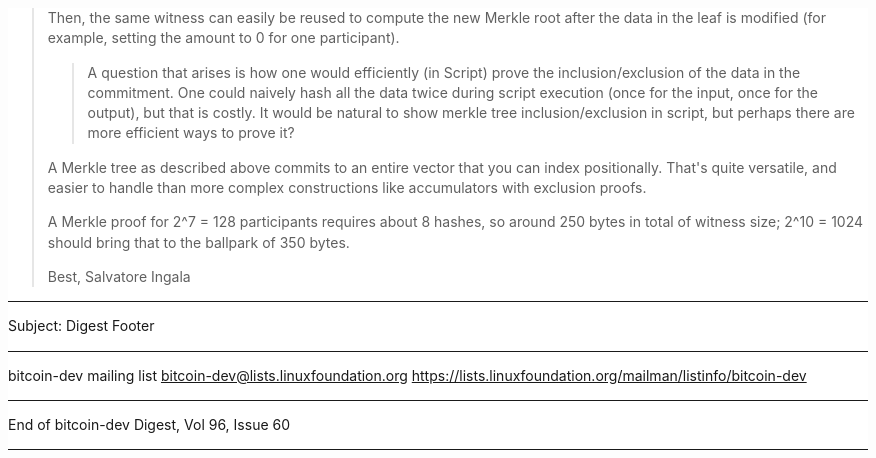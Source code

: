 >
> Then, the same witness can easily be reused to compute the new Merkle
> root after the data in the leaf is modified (for example, setting the
> amount to 0 for one participant).
>
>
> > A question that arises is how one would efficiently (in Script) prove
> > the inclusion/exclusion of the data in the commitment. One could
> > naively hash all the data twice during script execution (once for the
> > input, once for the output), but that is costly. It would be natural
> > to show merkle tree inclusion/exclusion in script, but perhaps there
> > are more efficient ways to prove it?
>
> A Merkle tree as described above commits to an entire vector that you
> can index positionally. That's quite versatile, and easier to handle
> than more complex constructions like accumulators with exclusion proofs.
>
> A Merkle proof for 2^7 = 128 participants requires about 8 hashes, so
> around 250 bytes in total of witness size; 2^10 = 1024 should bring that
> to the ballpark of 350 bytes.
>
> Best,
> Salvatore Ingala


------------------------------

Subject: Digest Footer

_______________________________________________
bitcoin-dev mailing list
bitcoin-dev@lists.linuxfoundation.org
https://lists.linuxfoundation.org/mailman/listinfo/bitcoin-dev


------------------------------

End of bitcoin-dev Digest, Vol 96, Issue 60
*******************************************
